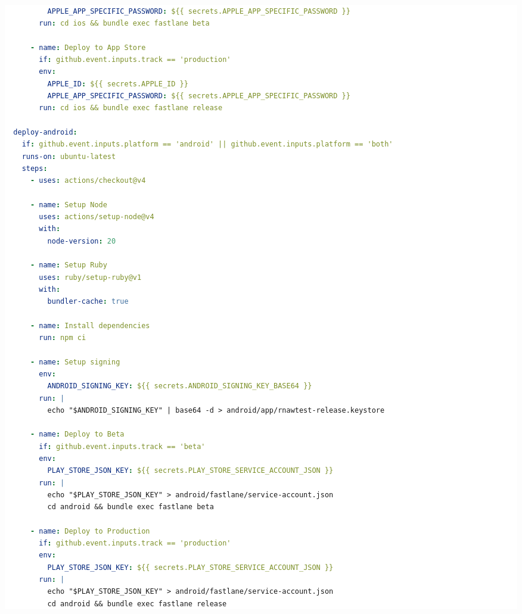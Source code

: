 ```yaml
          APPLE_APP_SPECIFIC_PASSWORD: ${{ secrets.APPLE_APP_SPECIFIC_PASSWORD }}
        run: cd ios && bundle exec fastlane beta
        
      - name: Deploy to App Store
        if: github.event.inputs.track == 'production'
        env:
          APPLE_ID: ${{ secrets.APPLE_ID }}
          APPLE_APP_SPECIFIC_PASSWORD: ${{ secrets.APPLE_APP_SPECIFIC_PASSWORD }}
        run: cd ios && bundle exec fastlane release

  deploy-android:
    if: github.event.inputs.platform == 'android' || github.event.inputs.platform == 'both'
    runs-on: ubuntu-latest
    steps:
      - uses: actions/checkout@v4
      
      - name: Setup Node
        uses: actions/setup-node@v4
        with:
          node-version: 20
          
      - name: Setup Ruby
        uses: ruby/setup-ruby@v1
        with:
          bundler-cache: true
          
      - name: Install dependencies
        run: npm ci
        
      - name: Setup signing
        env:
          ANDROID_SIGNING_KEY: ${{ secrets.ANDROID_SIGNING_KEY_BASE64 }}
        run: |
          echo "$ANDROID_SIGNING_KEY" | base64 -d > android/app/rnawtest-release.keystore
          
      - name: Deploy to Beta
        if: github.event.inputs.track == 'beta'
        env:
          PLAY_STORE_JSON_KEY: ${{ secrets.PLAY_STORE_SERVICE_ACCOUNT_JSON }}
        run: |
          echo "$PLAY_STORE_JSON_KEY" > android/fastlane/service-account.json
          cd android && bundle exec fastlane beta
          
      - name: Deploy to Production
        if: github.event.inputs.track == 'production'
        env:
          PLAY_STORE_JSON_KEY: ${{ secrets.PLAY_STORE_SERVICE_ACCOUNT_JSON }}
        run: |
          echo "$PLAY_STORE_JSON_KEY" > android/fastlane/service-account.json
          cd android && bundle exec fastlane release
```
